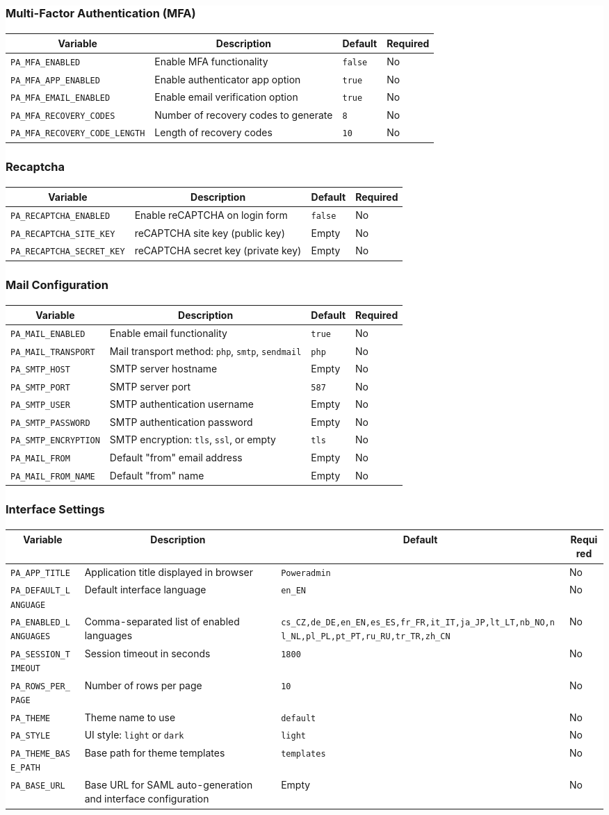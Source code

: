 
### Multi-Factor Authentication (MFA)

| Variable | Description | Default | Required |
|----------|-------------|---------|----------|
| `PA_MFA_ENABLED` | Enable MFA functionality | `false` | No |
| `PA_MFA_APP_ENABLED` | Enable authenticator app option | `true` | No |
| `PA_MFA_EMAIL_ENABLED` | Enable email verification option | `true` | No |
| `PA_MFA_RECOVERY_CODES` | Number of recovery codes to generate | `8` | No |
| `PA_MFA_RECOVERY_CODE_LENGTH` | Length of recovery codes | `10` | No |

### Recaptcha

| Variable | Description | Default | Required |
|----------|-------------|---------|----------|
| `PA_RECAPTCHA_ENABLED` | Enable reCAPTCHA on login form | `false` | No |
| `PA_RECAPTCHA_SITE_KEY` | reCAPTCHA site key (public key) | Empty | No |
| `PA_RECAPTCHA_SECRET_KEY` | reCAPTCHA secret key (private key) | Empty | No |

### Mail Configuration

| Variable | Description | Default | Required |
|----------|-------------|---------|----------|
| `PA_MAIL_ENABLED` | Enable email functionality | `true` | No |
| `PA_MAIL_TRANSPORT` | Mail transport method: `php`, `smtp`, `sendmail` | `php` | No |
| `PA_SMTP_HOST` | SMTP server hostname | Empty | No |
| `PA_SMTP_PORT` | SMTP server port | `587` | No |
| `PA_SMTP_USER` | SMTP authentication username | Empty | No |
| `PA_SMTP_PASSWORD` | SMTP authentication password | Empty | No |
| `PA_SMTP_ENCRYPTION` | SMTP encryption: `tls`, `ssl`, or empty | `tls` | No |
| `PA_MAIL_FROM` | Default "from" email address | Empty | No |
| `PA_MAIL_FROM_NAME` | Default "from" name | Empty | No |

### Interface Settings

| Variable | Description | Default | Required |
|----------|-------------|---------|----------|
| `PA_APP_TITLE` | Application title displayed in browser | `Poweradmin` | No |
| `PA_DEFAULT_LANGUAGE` | Default interface language | `en_EN` | No |
| `PA_ENABLED_LANGUAGES` | Comma-separated list of enabled languages | `cs_CZ,de_DE,en_EN,es_ES,fr_FR,it_IT,ja_JP,lt_LT,nb_NO,nl_NL,pl_PL,pt_PT,ru_RU,tr_TR,zh_CN` | No |
| `PA_SESSION_TIMEOUT` | Session timeout in seconds | `1800` | No |
| `PA_ROWS_PER_PAGE` | Number of rows per page | `10` | No |
| `PA_THEME` | Theme name to use | `default` | No |
| `PA_STYLE` | UI style: `light` or `dark` | `light` | No |
| `PA_THEME_BASE_PATH` | Base path for theme templates | `templates` | No |
| `PA_BASE_URL` | Base URL for SAML auto-generation and interface configuration | Empty | No |